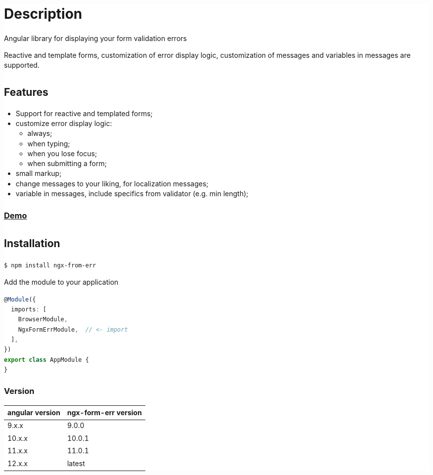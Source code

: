 # Description

Angular library for displaying your form validation errors

Reactive and template forms, customization of error display logic, customization of messages and variables in messages
are supported.

## Features

- Support for reactive and templated forms;
- customize error display logic:
  - always;
  - when typing;
  - when you lose focus;
  - when submitting a form;
- small markup;
- change messages to your liking, for localization messages;
- variable in messages, include specifics from validator (e.g. min length);

### [Demo](https://dmitriy-nz.github.io/ngx-form-err/)

## Installation

```sh
$ npm install ngx-from-err
```

Add the module to your application

```ts
@Module({
  imports: [
    BrowserModule,
    NgxFormErrModule,  // <- import
  ],
})
export class AppModule {
}
```

### Version

| angular version | ngx-form-err version |
|-----------------|----------------------|
| 9.x.x           | 9.0.0                |
| 10.x.x          | 10.0.1               |
| 11.x.x          | 11.0.1               |
| 12.x.x          | latest               |
